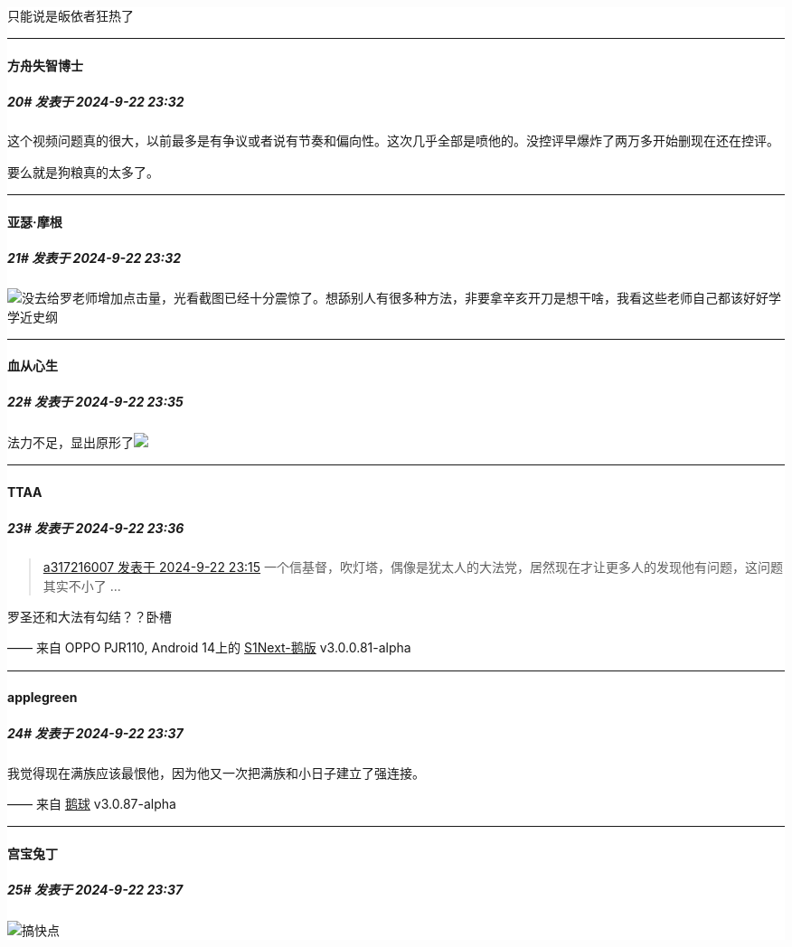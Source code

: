 只能说是皈依者狂热了

*****

####  方舟失智博士  
##### 20#       发表于 2024-9-22 23:32

这个视频问题真的很大，以前最多是有争议或者说有节奏和偏向性。这次几乎全部是喷他的。没控评早爆炸了两万多开始删现在还在控评。

要么就是狗粮真的太多了。

*****

####  亚瑟·摩根  
##### 21#       发表于 2024-9-22 23:32

<img src="https://static.saraba1st.com/image/smiley/face2017/067.png" referrerpolicy="no-referrer">没去给罗老师增加点击量，光看截图已经十分震惊了。想舔别人有很多种方法，非要拿辛亥开刀是想干啥，我看这些老师自己都该好好学学近史纲

*****

####  血从心生  
##### 22#       发表于 2024-9-22 23:35

法力不足，显出原形了<img src="https://static.saraba1st.com/image/smiley/face2017/049.png" referrerpolicy="no-referrer">

*****

####  TTAA  
##### 23#       发表于 2024-9-22 23:36

<blockquote><a href="httphttps://bbs.saraba1st.com/2b/forum.php?mod=redirect&amp;goto=findpost&amp;pid=66276030&amp;ptid=2200391" target="_blank">a317216007 发表于 2024-9-22 23:15</a>
一个信基督，吹灯塔，偶像是犹太人的大法党，居然现在才让更多人的发现他有问题，这问题其实不小了 ...</blockquote>
罗圣还和大法有勾结？？卧槽

—— 来自 OPPO PJR110, Android 14上的 [S1Next-鹅版](https://github.com/ykrank/S1-Next/releases) v3.0.0.81-alpha

*****

####  applegreen  
##### 24#       发表于 2024-9-22 23:37

我觉得现在满族应该最恨他，因为他又一次把满族和小日子建立了强连接。

—— 来自 [鹅球](https://www.pgyer.com/xfPejhuq) v3.0.87-alpha

*****

####  宫宝兔丁  
##### 25#       发表于 2024-9-22 23:37

<img src="https://static.saraba1st.com/image/smiley/face2017/034.png" referrerpolicy="no-referrer">搞快点

